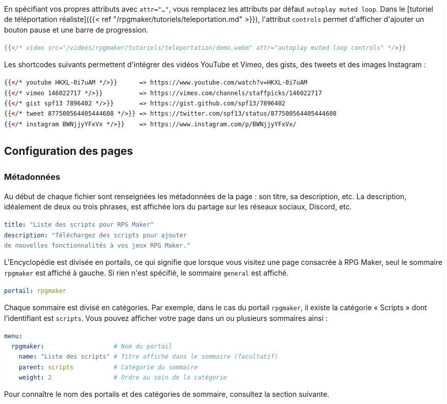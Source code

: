 En spécifiant vos propres attributs avec `attr="…"`, vous remplacez les attributs par défaut `autoplay muted loop`. Dans le [tutoriel de téléportation réaliste]({{< ref "/rpgmaker/tutoriels/teleportation.md" >}}), l'attribut `controls` permet d'afficher d'ajouter un bouton pause et une barre de progression.

```go
{{</* video src="/videos/rpgmaker/tutoriels/teleportation/demo.webm" attr="autoplay muted loop controls" */>}}
```

Les shortcodes suivants permettent d'intégrer des vidéos YouTube et Vimeo, des gists, des tweets et des images Instagram :

```html
{{</* youtube HKXL-0i7uAM */>}}      => https://www.youtube.com/watch?v=HKXL-0i7uAM
{{</* vimeo 146022717 */>}}          => https://vimeo.com/channels/staffpicks/146022717
{{</* gist spf13 7896402 */>}}       => https://gist.github.com/spf13/7896402
{{</* tweet 877500564405444608 */>}} => https://twitter.com/spf13/status/877500564405444608
{{</* instagram BWNjjyYFxVx */>}}    => https://www.instagram.com/p/BWNjjyYFxVx/
```

## Configuration des pages

### Métadonnées

Au début de chaque fichier sont renseignées les métadonnées de la page : son titre, sa description, etc. La description, idéalement de deux ou trois phrases, est affichée lors du partage sur les réseaux sociaux, Discord, etc.

```yaml
title: "Liste des scripts pour RPG Maker"
description: "Téléchargez des scripts pour ajouter
de nouvelles fonctionnalités à vos jeux RPG Maker."
```

L'Encyclopédie est divisée en portails, ce qui signifie que lorsque vous visitez une page consacrée à RPG Maker, seul le sommaire `rpgmaker` est affiché à gauche. Si rien n'est spécifié, le sommaire `general` est affiché.

```yaml
portail: rpgmaker
```

Chaque sommaire est divisé en catégories. Par exemple, dans le cas du portail `rpgmaker`, il existe la catégorie « Scripts » dont l'identifiant est `scripts`. Vous pouvez afficher votre page dans un ou plusieurs sommaires ainsi :

```yaml
menu:
  rpgmaker:                   # Nom du portail
    name: "Liste des scripts" # Titre affiché dans le sommaire (facultatif)
    parent: scripts           # Catégorie du sommaire
    weight: 2                 # Ordre au sein de la catégorie
```

Pour connaître le nom des portails et des catégories de sommaire, consultez la section suivante.
